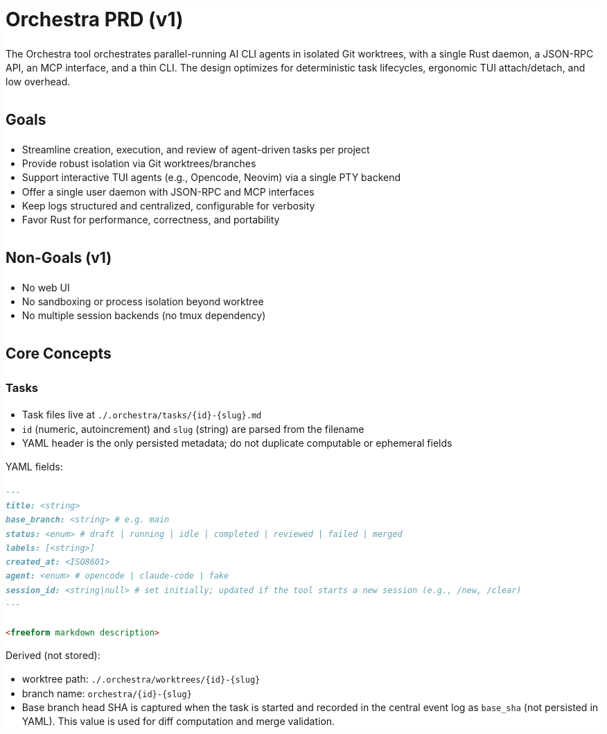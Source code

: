 # Orchestra PRD (v1)

The Orchestra tool orchestrates parallel-running AI CLI agents in isolated Git worktrees, with a single Rust daemon, a JSON-RPC API, an MCP interface, and a thin CLI. The design optimizes for deterministic task lifecycles, ergonomic TUI attach/detach, and low overhead.

## Goals

- Streamline creation, execution, and review of agent-driven tasks per project
- Provide robust isolation via Git worktrees/branches
- Support interactive TUI agents (e.g., Opencode, Neovim) via a single PTY backend
- Offer a single user daemon with JSON-RPC and MCP interfaces
- Keep logs structured and centralized, configurable for verbosity
- Favor Rust for performance, correctness, and portability

## Non-Goals (v1)

- No web UI
- No sandboxing or process isolation beyond worktree
- No multiple session backends (no tmux dependency)

## Core Concepts

### Tasks

- Task files live at `./.orchestra/tasks/{id}-{slug}.md`
- `id` (numeric, autoincrement) and `slug` (string) are parsed from the filename
- YAML header is the only persisted metadata; do not duplicate computable or ephemeral fields

YAML fields:

```markdown
---
title: <string>
base_branch: <string> # e.g. main
status: <enum> # draft | running | idle | completed | reviewed | failed | merged
labels: [<string>]
created_at: <ISO8601>
agent: <enum> # opencode | claude-code | fake
session_id: <string|null> # set initially; updated if the tool starts a new session (e.g., /new, /clear)
---

<freeform markdown description>
```

Derived (not stored):

- worktree path: `./.orchestra/worktrees/{id}-{slug}`
- branch name: `orchestra/{id}-{slug}`
- Base branch head SHA is captured when the task is started and recorded in the central event log as `base_sha` (not persisted in YAML). This value is used for diff computation and merge validation.
